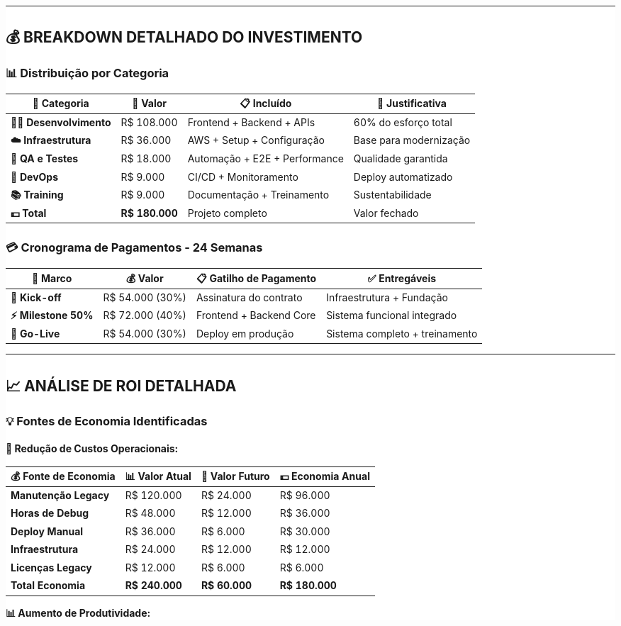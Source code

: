 
---

## 💰 BREAKDOWN DETALHADO DO INVESTIMENTO

### 📊 Distribuição por Categoria

| 🎯 Categoria           | 💸 Valor       | 📋 Incluído                   | 🎪 Justificativa       |
| ---------------------- | -------------- | ----------------------------- | ---------------------- |
| **👨‍💻 Desenvolvimento** | R$ 108.000     | Frontend + Backend + APIs     | 60% do esforço total   |
| **☁️ Infraestrutura**  | R$ 36.000      | AWS + Setup + Configuração    | Base para modernização |
| **🧪 QA e Testes**     | R$ 18.000      | Automação + E2E + Performance | Qualidade garantida    |
| **🔧 DevOps**          | R$ 9.000       | CI/CD + Monitoramento         | Deploy automatizado    |
| **📚 Training**        | R$ 9.000       | Documentação + Treinamento    | Sustentabilidade       |
| **💵 Total**           | **R$ 180.000** | Projeto completo              | Valor fechado          |

### 💳 Cronograma de Pagamentos - 24 Semanas

| 📅 Marco             | 💰 Valor        | 📋 Gatilho de Pagamento | ✅ Entregáveis                 |
| -------------------- | --------------- | ----------------------- | ------------------------------ |
| **🚀 Kick-off**      | R$ 54.000 (30%) | Assinatura do contrato  | Infraestrutura + Fundação      |
| **⚡ Milestone 50%** | R$ 72.000 (40%) | Frontend + Backend Core | Sistema funcional integrado    |
| **🎯 Go-Live**       | R$ 54.000 (30%) | Deploy em produção      | Sistema completo + treinamento |

---

## 📈 ANÁLISE DE ROI DETALHADA

### 💡 Fontes de Economia Identificadas

**🔧 Redução de Custos Operacionais:**

| 💰 Fonte de Economia  | 📊 Valor Atual | 🎯 Valor Futuro | 💵 Economia Anual |
| --------------------- | -------------- | --------------- | ----------------- |
| **Manutenção Legacy** | R$ 120.000     | R$ 24.000       | R$ 96.000         |
| **Horas de Debug**    | R$ 48.000      | R$ 12.000       | R$ 36.000         |
| **Deploy Manual**     | R$ 36.000      | R$ 6.000        | R$ 30.000         |
| **Infraestrutura**    | R$ 24.000      | R$ 12.000       | R$ 12.000         |
| **Licenças Legacy**   | R$ 12.000      | R$ 6.000        | R$ 6.000          |
| **Total Economia**    | **R$ 240.000** | **R$ 60.000**   | **R$ 180.000**    |

**📊 Aumento de Produtividade:**
